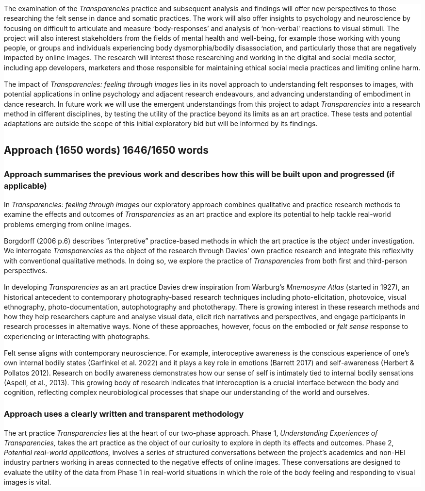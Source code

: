 The examination of the _Transparencies_ practice and subsequent analysis and findings will offer new perspectives to those researching the felt sense in dance and somatic practices. The work will also offer insights to psychology and neuroscience by focusing on difficult to articulate and measure ‘body-responses’ and analysis of ‘non-verbal' reactions to visual stimuli. The project will also interest stakeholders from the fields of mental health and well-being, for example those working with young people, or groups and individuals experiencing body dysmorphia/bodily disassociation, and particularly those that are negatively impacted by online images. The research will interest those researching and working in the digital and social media sector, including app developers, marketers and those responsible for maintaining ethical social media practices and limiting online harm.

The impact of _Transparencies: feeling through images_ lies in its novel approach to understanding felt responses to images, with potential applications in online psychology and adjacent research endeavours, and advancing understanding of embodiment in dance research. In future work we will use the emergent understandings from this project to adapt _Transparencies_ into a research method in different disciplines, by testing the utility of the practice beyond its limits as an art practice. These tests and potential adaptations are outside the scope of this initial exploratory bid but will be informed by its findings.

## Approach (1650 words) 1646/1650 words

### Approach summarises the previous work and describes how this will be built upon and progressed (if applicable)

In _Transparencies: feeling through images_ our exploratory approach combines qualitative and practice research methods to examine the effects and outcomes of _Transparencies_ as an art practice and explore its potential to help tackle real-world problems emerging from online images.

Borgdorff (2006 p.6) describes “interpretive” practice-based methods in which the art practice is the _object_ under investigation. We interrogate _Transparencies_ as the object of the research through Davies’ own practice research and integrate this reflexivity with conventional qualitative methods. In doing so, we explore the practice of _Transparencies_ from both first and third-person perspectives.

In developing _Transparencies_ as an art practice Davies drew inspiration from Warburg’s _Mnemosyne Atlas_ (started in 1927), an historical antecedent to contemporary photography-based research techniques including photo-elicitation, photovoice, visual ethnography, photo-documentation, autophotography and phototherapy. There is growing interest in these research methods and how they help researchers capture and analyse visual data, elicit rich narratives and perspectives, and engage participants in research processes in alternative ways. None of these approaches, however, focus on the embodied or _felt sense_ response to experiencing or interacting with photographs.

Felt sense aligns with contemporary neuroscience. For example, interoceptive awareness is the conscious experience of one’s own internal bodily states (Garfinkel et al. 2022) and it plays a key role in emotions (Barrett 2017) and self-awareness (Herbert & Pollatos 2012). Research on bodily awareness demonstrates how our sense of self is intimately tied to internal bodily sensations (Aspell, et al., 2013). This growing body of research indicates that interoception is a crucial interface between the body and cognition, reflecting complex neurobiological processes that shape our understanding of the world and ourselves.

### Approach uses a clearly written and transparent methodology

The art practice _Transparencies_ lies at the heart of our two-phase approach. Phase 1, _Understanding Experiences of Transparencies,_ takes the art practice as the object of our curiosity to explore in depth its effects and outcomes. Phase 2, _Potential real-world applications,_ involves a series of structured conversations between the project’s academics and non-HEI industry partners working in areas connected to the negative effects of online images. These conversations are designed to evaluate the utility of the data from Phase 1 in real-world situations in which the role of the body feeling and responding to visual images is vital.
